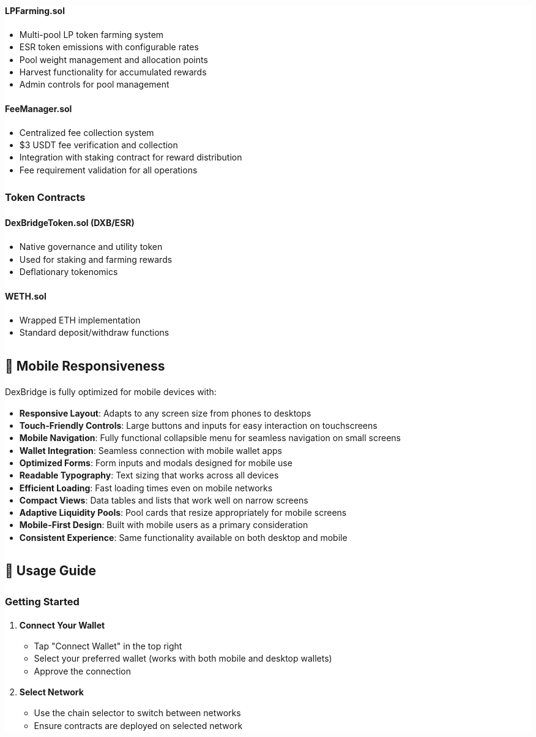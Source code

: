 #### LPFarming.sol
- Multi-pool LP token farming system
- ESR token emissions with configurable rates
- Pool weight management and allocation points
- Harvest functionality for accumulated rewards
- Admin controls for pool management

#### FeeManager.sol
- Centralized fee collection system
- $3 USDT fee verification and collection
- Integration with staking contract for reward distribution
- Fee requirement validation for all operations

### Token Contracts

#### DexBridgeToken.sol (DXB/ESR)
- Native governance and utility token
- Used for staking and farming rewards
- Deflationary tokenomics

#### WETH.sol
- Wrapped ETH implementation
- Standard deposit/withdraw functions

## 📱 Mobile Responsiveness

DexBridge is fully optimized for mobile devices with:


- **Responsive Layout**: Adapts to any screen size from phones to desktops
- **Touch-Friendly Controls**: Large buttons and inputs for easy interaction on touchscreens
- **Mobile Navigation**: Fully functional collapsible menu for seamless navigation on small screens
- **Wallet Integration**: Seamless connection with mobile wallet apps
- **Optimized Forms**: Form inputs and modals designed for mobile use
- **Readable Typography**: Text sizing that works across all devices
- **Efficient Loading**: Fast loading times even on mobile networks
- **Compact Views**: Data tables and lists that work well on narrow screens
- **Adaptive Liquidity Pools**: Pool cards that resize appropriately for mobile screens
- **Mobile-First Design**: Built with mobile users as a primary consideration
- **Consistent Experience**: Same functionality available on both desktop and mobile

## 📱 Usage Guide

### Getting Started

1. **Connect Your Wallet**
   - Tap "Connect Wallet" in the top right
   - Select your preferred wallet (works with both mobile and desktop wallets)
   - Approve the connection

2. **Select Network**
   - Use the chain selector to switch between networks
   - Ensure contracts are deployed on selected network
